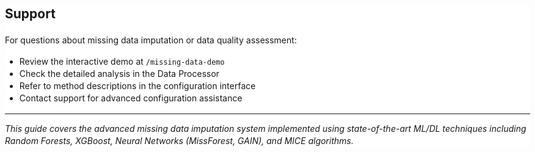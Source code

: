 ## Support

For questions about missing data imputation or data quality assessment:
- Review the interactive demo at `/missing-data-demo`
- Check the detailed analysis in the Data Processor
- Refer to method descriptions in the configuration interface
- Contact support for advanced configuration assistance

---

*This guide covers the advanced missing data imputation system implemented using state-of-the-art ML/DL techniques including Random Forests, XGBoost, Neural Networks (MissForest, GAIN), and MICE algorithms.*
